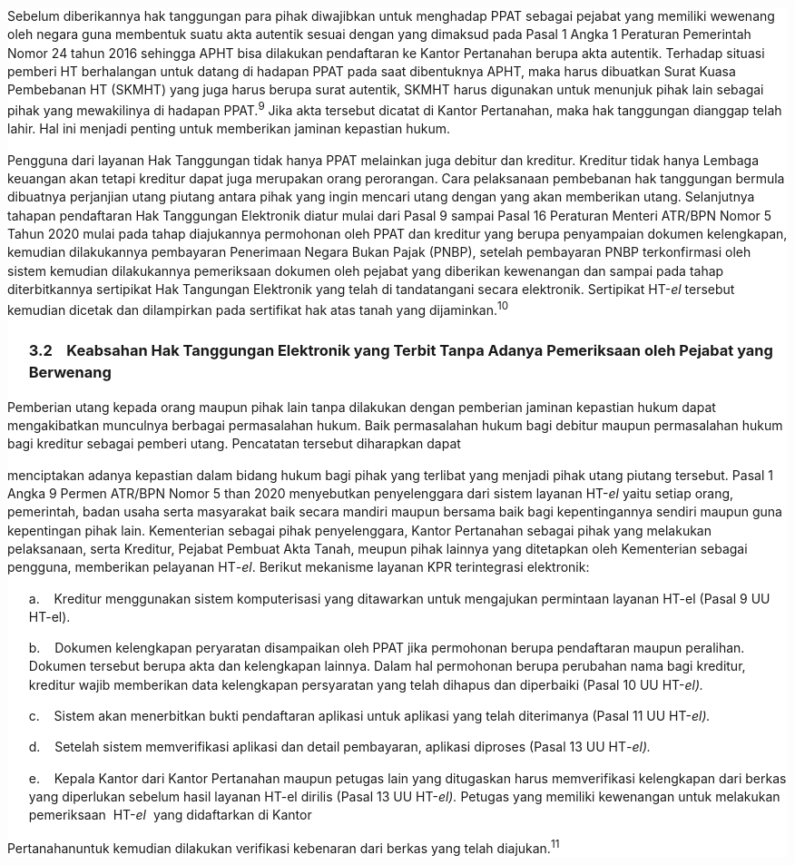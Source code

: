 <p><span class="font5">Sebelum diberikannya hak tanggungan para pihak diwajibkan untuk menghadap PPAT sebagai pejabat yang memiliki wewenang oleh negara guna membentuk suatu akta autentik sesuai dengan yang dimaksud pada Pasal 1 Angka 1 Peraturan Pemerintah Nomor 24 tahun 2016 sehingga APHT bisa dilakukan pendaftaran ke Kantor Pertanahan berupa akta autentik. Terhadap situasi pemberi HT berhalangan untuk datang di hadapan PPAT pada saat dibentuknya APHT, maka harus dibuatkan Surat Kuasa Pembebanan HT (SKMHT) yang juga harus berupa surat autentik, SKMHT harus digunakan untuk menunjuk pihak lain sebagai pihak yang mewakilinya di hadapan PPAT.<sup>9</sup> Jika akta tersebut dicatat di Kantor Pertanahan, maka hak tanggungan dianggap telah lahir. Hal ini menjadi penting untuk memberikan jaminan kepastian hukum.</span></p>
<p><span class="font5">Pengguna dari layanan Hak Tanggungan tidak hanya PPAT melainkan juga debitur dan kreditur. Kreditur tidak hanya Lembaga keuangan akan tetapi kreditur dapat juga merupakan orang perorangan. Cara pelaksanaan pembebanan hak tanggungan bermula dibuatnya perjanjian utang piutang antara pihak yang ingin mencari utang dengan yang akan memberikan utang. Selanjutnya tahapan pendaftaran Hak Tanggungan Elektronik diatur mulai dari Pasal 9 sampai Pasal 16 Peraturan Menteri ATR/BPN Nomor 5 Tahun 2020 mulai pada tahap diajukannya permohonan oleh PPAT dan kreditur yang berupa penyampaian dokumen kelengkapan, kemudian dilakukannya pembayaran Penerimaan Negara Bukan Pajak (PNBP), setelah pembayaran PNBP terkonfirmasi oleh sistem kemudian dilakukannya pemeriksaan dokumen oleh pejabat yang diberikan kewenangan dan sampai pada tahap diterbitkannya sertipikat Hak Tangungan Elektronik yang telah di tandatangani secara elektronik. Sertipikat HT-</span><span class="font5" style="font-style:italic;">el</span><span class="font5"> tersebut kemudian dicetak dan dilampirkan pada sertifikat hak atas tanah yang dijaminkan.<sup>10</sup></span></p>
<ul style="list-style:none;"><li>
<h3><a name="bookmark15"></a><span class="font5" style="font-weight:bold;"><a name="bookmark16"></a>3.2 &nbsp;&nbsp;&nbsp;Keabsahan Hak Tanggungan Elektronik yang Terbit Tanpa Adanya Pemeriksaan oleh Pejabat yang Berwenang</span></h3></li></ul>
<p><span class="font5">Pemberian utang kepada orang maupun pihak lain tanpa dilakukan dengan pemberian jaminan kepastian hukum dapat mengakibatkan munculnya berbagai permasalahan hukum. Baik permasalahan hukum bagi debitur maupun permasalahan hukum bagi kreditur sebagai pemberi utang. Pencatatan tersebut diharapkan dapat</span></p>
<p><span class="font5">menciptakan adanya kepastian dalam bidang hukum bagi pihak yang terlibat yang menjadi pihak utang piutang tersebut. Pasal 1 Angka 9 Permen ATR/BPN Nomor 5 than 2020 menyebutkan penyelenggara dari sistem layanan HT-</span><span class="font5" style="font-style:italic;">el</span><span class="font5"> yaitu setiap orang, pemerintah, badan usaha serta masyarakat baik secara mandiri maupun bersama baik bagi kepentingannya sendiri maupun guna kepentingan pihak lain. Kementerian sebagai pihak penyelenggara, Kantor Pertanahan sebagai pihak yang melakukan pelaksanaan, serta Kreditur, Pejabat Pembuat Akta Tanah, meupun pihak lainnya yang ditetapkan oleh Kementerian sebagai pengguna, memberikan pelayanan HT</span><span class="font5" style="font-style:italic;">-el</span><span class="font5">. Berikut mekanisme layanan KPR terintegrasi elektronik:</span></p>
<ul style="list-style:none;"><li>
<p><span class="font5">a. &nbsp;&nbsp;&nbsp;Kreditur menggunakan sistem komputerisasi yang ditawarkan untuk mengajukan permintaan layanan HT-el (Pasal 9 UU HT-el).</span></p></li>
<li>
<p><span class="font5">b. &nbsp;&nbsp;&nbsp;Dokumen kelengkapan peryaratan disampaikan oleh PPAT jika permohonan berupa pendaftaran maupun peralihan. Dokumen tersebut berupa akta dan kelengkapan lainnya. Dalam hal permohonan berupa perubahan nama bagi kreditur, kreditur wajib memberikan data kelengkapan persyaratan yang telah dihapus dan diperbaiki (Pasal 10 UU HT-</span><span class="font5" style="font-style:italic;">el).</span></p></li>
<li>
<p><span class="font5">c. &nbsp;&nbsp;&nbsp;Sistem akan menerbitkan bukti pendaftaran aplikasi untuk aplikasi yang telah diterimanya (Pasal 11 UU HT-</span><span class="font5" style="font-style:italic;">el).</span></p></li>
<li>
<p><span class="font5">d. &nbsp;&nbsp;&nbsp;Setelah sistem memverifikasi aplikasi dan detail pembayaran, aplikasi diproses (Pasal 13 UU HT</span><span class="font5" style="font-style:italic;">-el).</span></p></li>
<li>
<p><span class="font5">e. &nbsp;&nbsp;&nbsp;Kepala Kantor dari Kantor Pertanahan maupun petugas lain yang ditugaskan harus memverifikasi kelengkapan dari berkas yang diperlukan sebelum hasil layanan HT-el dirilis (Pasal 13 UU HT-</span><span class="font5" style="font-style:italic;">el).</span><span class="font5"> Petugas yang memiliki kewenangan untuk melakukan pemeriksaan &nbsp;HT-</span><span class="font5" style="font-style:italic;">el</span><span class="font5"> &nbsp;yang didaftarkan di Kantor</span></p></li></ul>
<p><span class="font5">Pertanahanuntuk kemudian dilakukan verifikasi kebenaran dari berkas yang telah diajukan.<sup>11</sup></span></p>